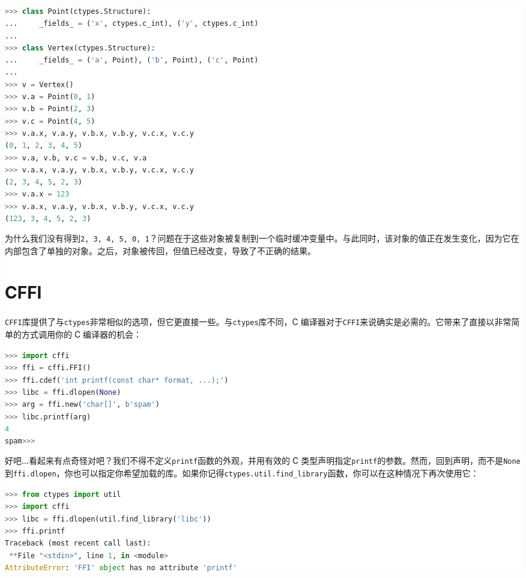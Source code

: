 ```py
>>> class Point(ctypes.Structure):
...     _fields_ = ('x', ctypes.c_int), ('y', ctypes.c_int)
...
>>> class Vertex(ctypes.Structure):
...     _fields_ = ('a', Point), ('b', Point), ('c', Point)
...
>>> v = Vertex()
>>> v.a = Point(0, 1)
>>> v.b = Point(2, 3)
>>> v.c = Point(4, 5)
>>> v.a.x, v.a.y, v.b.x, v.b.y, v.c.x, v.c.y
(0, 1, 2, 3, 4, 5)
>>> v.a, v.b, v.c = v.b, v.c, v.a
>>> v.a.x, v.a.y, v.b.x, v.b.y, v.c.x, v.c.y
(2, 3, 4, 5, 2, 3)
>>> v.a.x = 123
>>> v.a.x, v.a.y, v.b.x, v.b.y, v.c.x, v.c.y
(123, 3, 4, 5, 2, 3)

```

为什么我们没有得到`2, 3, 4, 5, 0, 1`？问题在于这些对象被复制到一个临时缓冲变量中。与此同时，该对象的值正在发生变化，因为它在内部包含了单独的对象。之后，对象被传回，但值已经改变，导致了不正确的结果。

# CFFI

`CFFI`库提供了与`ctypes`非常相似的选项，但它更直接一些。与`ctypes`库不同，C 编译器对于`CFFI`来说确实是必需的。它带来了直接以非常简单的方式调用你的 C 编译器的机会：

```py
>>> import cffi
>>> ffi = cffi.FFI()
>>> ffi.cdef('int printf(const char* format, ...);')
>>> libc = ffi.dlopen(None)
>>> arg = ffi.new('char[]', b'spam')
>>> libc.printf(arg)
4
spam>>>

```

好吧...看起来有点奇怪对吧？我们不得不定义`printf`函数的外观，并用有效的 C 类型声明指定`printf`的参数。然而，回到声明，而不是`None`到`ffi.dlopen`，你也可以指定你希望加载的库。如果你记得`ctypes.util.find_library`函数，你可以在这种情况下再次使用它：

```py
>>> from ctypes import util
>>> import cffi
>>> libc = ffi.dlopen(util.find_library('libc'))
>>> ffi.printf
Traceback (most recent call last):
 **File "<stdin>", line 1, in <module>
AttributeError: 'FFI' object has no attribute 'printf'

```
